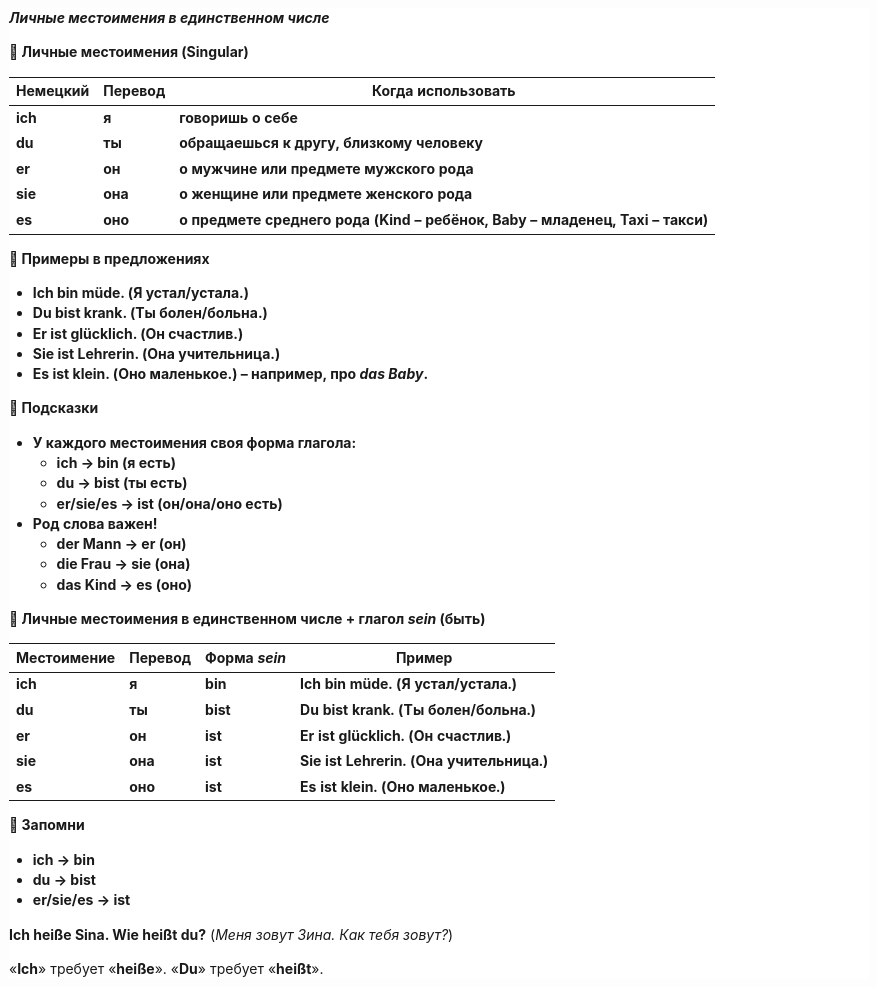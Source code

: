 **_Личные местоимения в единственном числе_**

**👤 Личные местоимения (Singular)**

| **Немецкий** | **Перевод** | **Когда использовать** |
| --- | --- | --- |
| **ich** | **я** | **говоришь о себе** |
| **du** | **ты** | **обращаешься к другу, близкому человеку** |
| **er** | **он** | **о мужчине или предмете мужского рода** |
| **sie** | **она** | **о женщине или предмете женского рода** |
| **es** | **оно** | **о предмете среднего рода (Kind – ребёнок, Baby – младенец, Taxi – такси)** |

**🔑 Примеры в предложениях**

- **Ich bin müde. (Я устал/устала.)**
- **Du bist krank. (Ты болен/больна.)**
- **Er ist glücklich. (Он счастлив.)**
- **Sie ist Lehrerin. (Она учительница.)**
- **Es ist klein. (Оно маленькое.) – например, про _das Baby_.**

**📌 Подсказки**

- **У каждого местоимения своя форма глагола:**
  - **ich → bin (я есть)**
  - **du → bist (ты есть)**
  - **er/sie/es → ist (он/она/оно есть)**
- **Род слова важен!**
  - **der Mann → er (он)**
  - **die Frau → sie (она)**
  - **das Kind → es (оно)**

**👤 Личные местоимения в единственном числе + глагол _sein_ (быть)**

| **Местоимение** | **Перевод** | **Форма _sein_** | **Пример** |
| --- | --- | --- | --- |
| **ich** | **я** | **bin** | **Ich bin müde. (Я устал/устала.)** |
| **du** | **ты** | **bist** | **Du bist krank. (Ты болен/больна.)** |
| **er** | **он** | **ist** | **Er ist glücklich. (Он счастлив.)** |
| **sie** | **она** | **ist** | **Sie ist Lehrerin. (Она учительница.)** |
| **es** | **оно** | **ist** | **Es ist klein. (Оно маленькое.)** |

**🔑 Запомни**

- **ich → bin**
- **du → bist**
- **er/sie/es → ist**

**Ich heiße Sina. Wie heißt du?** (_Меня зовут Зина. Как тебя зовут?_)

«**Ich**» требует «**heiße**». «**Du**» требует «**heißt**».
